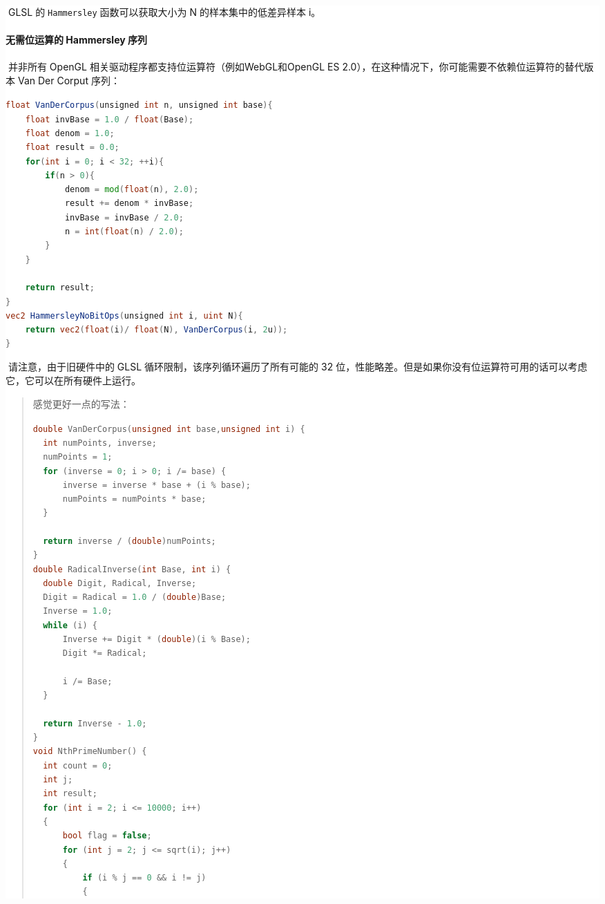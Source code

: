 ​		GLSL 的 `Hammersley` 函数可以获取大小为 N 的样本集中的低差异样本 i。

#### 无需位运算的 Hammersley 序列

​		并非所有 OpenGL 相关驱动程序都支持位运算符（例如WebGL和OpenGL ES 2.0），在这种情况下，你可能需要不依赖位运算符的替代版本 Van Der Corput 序列：

```glsl
float VanDerCorpus(unsigned int n, unsigned int base){
    float invBase = 1.0 / float(Base);
    float denom = 1.0;
    float result = 0.0;
    for(int i = 0; i < 32; ++i){
        if(n > 0){
            denom = mod(float(n), 2.0);
            result += denom * invBase;
            invBase = invBase / 2.0;
            n = int(float(n) / 2.0);
        }
    }
    
    return result;
}
vec2 HammersleyNoBitOps(unsigned int i, uint N){
    return vec2(float(i)/ float(N), VanDerCorpus(i, 2u));
}
```

​		请注意，由于旧硬件中的 GLSL 循环限制，该序列循环遍历了所有可能的 32 位，性能略差。但是如果你没有位运算符可用的话可以考虑它，它可以在所有硬件上运行。

> 感觉更好一点的写法：
>
> ```c++
> double VanDerCorpus(unsigned int base,unsigned int i) {
> 	int numPoints, inverse;
> 	numPoints = 1;
> 	for (inverse = 0; i > 0; i /= base) {
> 		inverse = inverse * base + (i % base);
> 		numPoints = numPoints * base;
> 	}
> 
> 	return inverse / (double)numPoints;
> }
> double RadicalInverse(int Base, int i) {
> 	double Digit, Radical, Inverse;
> 	Digit = Radical = 1.0 / (double)Base;
> 	Inverse = 1.0;
> 	while (i) {
> 		Inverse += Digit * (double)(i % Base);
> 		Digit *= Radical;
> 
> 		i /= Base;
> 	}
> 
> 	return Inverse - 1.0;
> }
> void NthPrimeNumber() {
> 	int count = 0;
> 	int j;
> 	int result;
> 	for (int i = 2; i <= 10000; i++)
> 	{
> 		bool flag = false;
> 		for (int j = 2; j <= sqrt(i); j++)
> 		{
> 			if (i % j == 0 && i != j)
> 			{